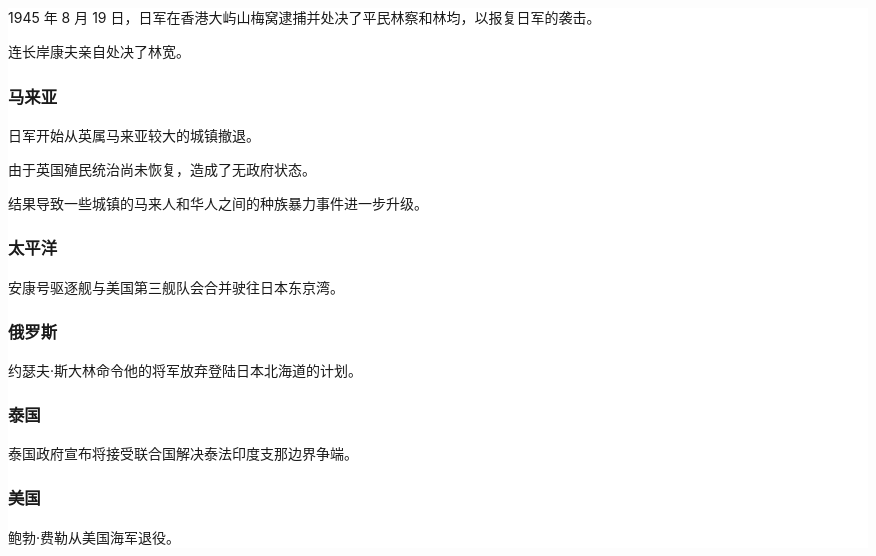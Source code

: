 1945 年 8 月 19
日，日军在香港大屿山梅窝逮捕并处决了平民林察和林均，以报复日军的袭击。

连长岸康夫亲自处决了林宽。

### 马来亚

日军开始从英属马来亚较大的城镇撤退。

由于英国殖民统治尚未恢复，造成了无政府状态。

结果导致一些城镇的马来人和华人之间的种族暴力事件进一步升级。

### 太平洋

安康号驱逐舰与美国第三舰队会合并驶往日本东京湾。

### 俄罗斯

约瑟夫·斯大林命令他的将军放弃登陆日本北海道的计划。

### 泰国

泰国政府宣布将接受联合国解决泰法印度支那边界争端。

### 美国

鲍勃·费勒从美国海军退役。